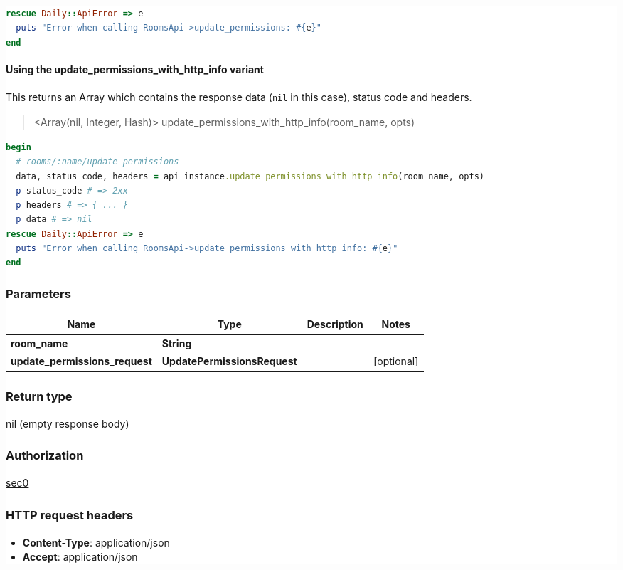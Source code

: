 ```ruby
rescue Daily::ApiError => e
  puts "Error when calling RoomsApi->update_permissions: #{e}"
end
```

#### Using the update_permissions_with_http_info variant

This returns an Array which contains the response data (`nil` in this case), status code and headers.

> <Array(nil, Integer, Hash)> update_permissions_with_http_info(room_name, opts)

```ruby
begin
  # rooms/:name/update-permissions
  data, status_code, headers = api_instance.update_permissions_with_http_info(room_name, opts)
  p status_code # => 2xx
  p headers # => { ... }
  p data # => nil
rescue Daily::ApiError => e
  puts "Error when calling RoomsApi->update_permissions_with_http_info: #{e}"
end
```

### Parameters

| Name | Type | Description | Notes |
| ---- | ---- | ----------- | ----- |
| **room_name** | **String** |  |  |
| **update_permissions_request** | [**UpdatePermissionsRequest**](UpdatePermissionsRequest.md) |  | [optional] |

### Return type

nil (empty response body)

### Authorization

[sec0](../README.md#sec0)

### HTTP request headers

- **Content-Type**: application/json
- **Accept**: application/json

